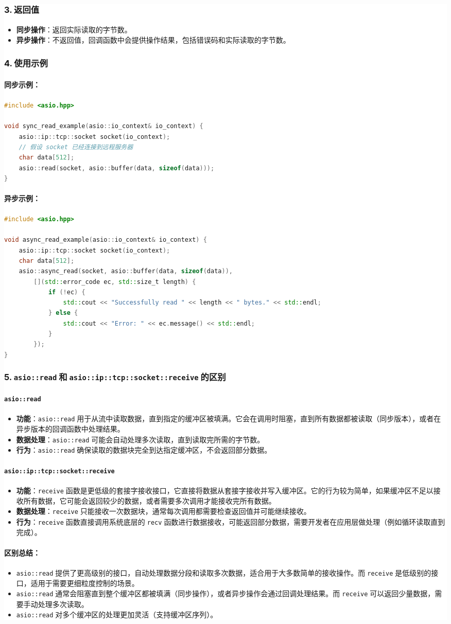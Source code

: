 ### 3. 返回值

- **同步操作**：返回实际读取的字节数。
- **异步操作**：不返回值，回调函数中会提供操作结果，包括错误码和实际读取的字节数。

### 4. 使用示例

#### 同步示例：

```cpp
#include <asio.hpp>

void sync_read_example(asio::io_context& io_context) {
    asio::ip::tcp::socket socket(io_context);
    // 假设 socket 已经连接到远程服务器
    char data[512];
    asio::read(socket, asio::buffer(data, sizeof(data)));
}
```

#### 异步示例：

```cpp
#include <asio.hpp>

void async_read_example(asio::io_context& io_context) {
    asio::ip::tcp::socket socket(io_context);
    char data[512];
    asio::async_read(socket, asio::buffer(data, sizeof(data)),
        [](std::error_code ec, std::size_t length) {
            if (!ec) {
                std::cout << "Successfully read " << length << " bytes." << std::endl;
            } else {
                std::cout << "Error: " << ec.message() << std::endl;
            }
        });
}
```

### 5. `asio::read` 和 `asio::ip::tcp::socket::receive` 的区别

#### `asio::read`

- **功能**：`asio::read` 用于从流中读取数据，直到指定的缓冲区被填满。它会在调用时阻塞，直到所有数据都被读取（同步版本），或者在异步版本的回调函数中处理结果。
- **数据处理**：`asio::read` 可能会自动处理多次读取，直到读取完所需的字节数。
- **行为**：`asio::read` 确保读取的数据块完全到达指定缓冲区，不会返回部分数据。

#### `asio::ip::tcp::socket::receive`

- **功能**：`receive` 函数是更低级的套接字接收接口，它直接将数据从套接字接收并写入缓冲区。它的行为较为简单，如果缓冲区不足以接收所有数据，它可能会返回较少的数据，或者需要多次调用才能接收完所有数据。
- **数据处理**：`receive` 只能接收一次数据块，通常每次调用都需要检查返回值并可能继续接收。
- **行为**：`receive` 函数直接调用系统底层的 `recv` 函数进行数据接收，可能返回部分数据，需要开发者在应用层做处理（例如循环读取直到完成）。

#### 区别总结：

- `asio::read` 提供了更高级别的接口，自动处理数据分段和读取多次数据，适合用于大多数简单的接收操作。而 `receive` 是低级别的接口，适用于需要更细粒度控制的场景。
- `asio::read` 通常会阻塞直到整个缓冲区都被填满（同步操作），或者异步操作会通过回调处理结果。而 `receive` 可以返回少量数据，需要手动处理多次读取。
- `asio::read` 对多个缓冲区的处理更加灵活（支持缓冲区序列）。